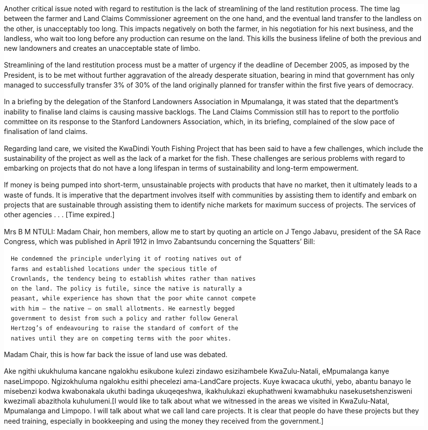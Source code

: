 Another critical issue noted with regard  to  restitution  is  the  lack  of
streamlining of the land restitution  process.  The  time  lag  between  the
farmer and Land Claims Commissioner agreement  on  the  one  hand,  and  the
eventual land transfer to the landless on the  other,  is  unacceptably  too
long. This impacts negatively on both the farmer,  in  his  negotiation  for
his  next  business,  and  the  landless,  who  wait  too  long  before  any
production can resume on the land. This kills the business lifeline of  both
the previous and new landowners and creates an unacceptable state of limbo.

Streamlining of the land restitution process must be a matter of urgency if
the deadline of December 2005, as imposed by the President, is to be met
without further aggravation of the already desperate situation, bearing in
mind that government has only managed to successfully transfer 3% of 30% of
the land originally planned for transfer within the first five years of
democracy.

In a briefing by the delegation of the Stanford Landowners Association in
Mpumalanga, it was stated that the department’s inability to finalise land
claims is causing massive backlogs. The Land Claims Commission still has to
report to the portfolio committee on its response to the Stanford
Landowners Association, which, in its briefing, complained of the slow pace
of finalisation of land claims.

Regarding land care, we visited the KwaDindi Youth Fishing Project that has
been said to have a few challenges, which include the sustainability of the
project as well as the lack of a market for the fish. These challenges are
serious problems with regard to embarking on projects that do not have a
long lifespan in terms of sustainability and long-term empowerment.

If money is being pumped into short-term, unsustainable projects with
products that have no market, then it ultimately leads to a waste of funds.
It is imperative that the department involves itself with communities by
assisting them to identify and embark on projects that are sustainable
through assisting them to identify niche markets for maximum success of
projects.
The services of other agencies . . . [Time expired.]

Mrs B M NTULI: Madam Chair, hon members, allow me to start by quoting an
article on J Tengo Jabavu, president of the SA Race Congress, which was
published in April 1912 in Imvo Zabantsundu concerning the Squatters’ Bill:

      He condemned the principle underlying it of rooting natives out of
      farms and established locations under the specious title of
      Crownlands, the tendency being to establish whites rather than natives
      on the land. The policy is futile, since the native is naturally a
      peasant, while experience has shown that the poor white cannot compete
      with him – the native – on small allotments. He earnestly begged
      government to desist from such a policy and rather follow General
      Hertzog’s of endeavouring to raise the standard of comfort of the
      natives until they are on competing terms with the poor whites.


Madam Chair, this is how far back the issue of land use was debated.

Ake ngithi ukukhuluma kancane ngalokhu esikubone kulezi zindawo
esizihambele KwaZulu-Natali, eMpumalanga kanye naseLimpopo. Ngizokhuluma
ngalokhu esithi phecelezi ama-LandCare projects. Kuye kwacaca ukuthi, yebo,
abantu banayo le misebenzi kodwa kwabonakala ukuthi badinga ukuqeqeshwa,
ikakhulukazi ekuphathweni kwamabhuku nasekusetshenzisweni kwezimali
abazithola kuhulumeni.[I would like to talk about what we witnessed in the
areas we visited in KwaZulu-Natal, Mpumalanga and Limpopo. I will talk
about what we call land care projects. It is clear that people do have
these projects but they need training, especially in bookkeeping and using
the money they received from the government.]
